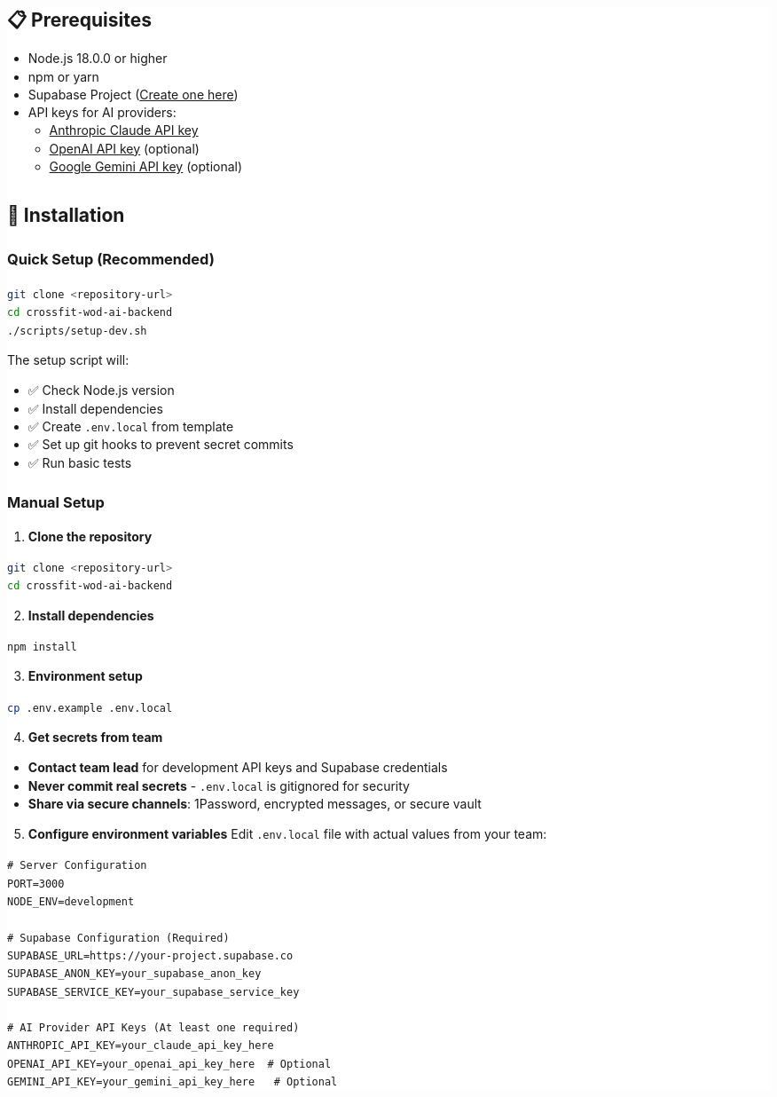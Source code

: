 ## 📋 Prerequisites

- Node.js 18.0.0 or higher
- npm or yarn
- Supabase Project ([Create one here](https://supabase.com))
- API keys for AI providers:
  - [Anthropic Claude API key](https://console.anthropic.com/)
  - [OpenAI API key](https://platform.openai.com/api-keys) (optional)
  - [Google Gemini API key](https://makersuite.google.com/app/apikey) (optional)

## 🔧 Installation

### **Quick Setup (Recommended)**
```bash
git clone <repository-url>
cd crossfit-wod-ai-backend
./scripts/setup-dev.sh
```

The setup script will:
- ✅ Check Node.js version
- ✅ Install dependencies  
- ✅ Create `.env.local` from template
- ✅ Set up git hooks to prevent secret commits
- ✅ Run basic tests

### **Manual Setup**

1. **Clone the repository**
```bash
git clone <repository-url>
cd crossfit-wod-ai-backend
```

2. **Install dependencies**
```bash
npm install
```

3. **Environment setup**
```bash
cp .env.example .env.local
```

4. **Get secrets from team**
- **Contact team lead** for development API keys and Supabase credentials
- **Never commit real secrets** - `.env.local` is gitignored for security
- **Share via secure channels**: 1Password, encrypted messages, or secure vault

5. **Configure environment variables**
Edit `.env.local` file with actual values from your team:
```env
# Server Configuration
PORT=3000
NODE_ENV=development

# Supabase Configuration (Required)
SUPABASE_URL=https://your-project.supabase.co
SUPABASE_ANON_KEY=your_supabase_anon_key
SUPABASE_SERVICE_KEY=your_supabase_service_key

# AI Provider API Keys (At least one required)
ANTHROPIC_API_KEY=your_claude_api_key_here
OPENAI_API_KEY=your_openai_api_key_here  # Optional
GEMINI_API_KEY=your_gemini_api_key_here   # Optional

```